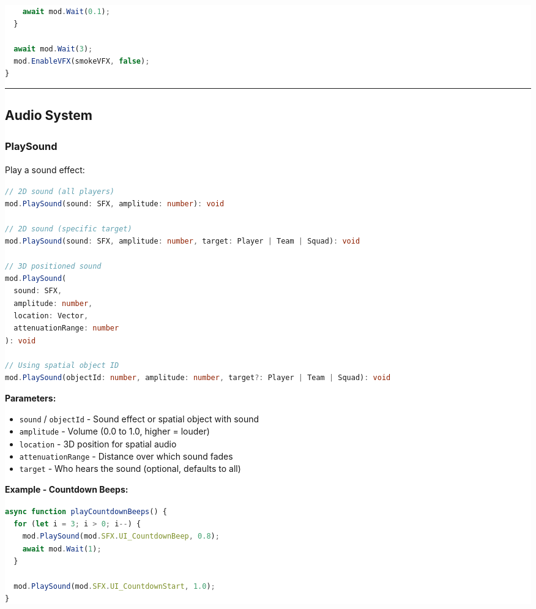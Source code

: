 ```typescript
    await mod.Wait(0.1);
  }

  await mod.Wait(3);
  mod.EnableVFX(smokeVFX, false);
}
```

---

## Audio System

### PlaySound

Play a sound effect:

```typescript
// 2D sound (all players)
mod.PlaySound(sound: SFX, amplitude: number): void

// 2D sound (specific target)
mod.PlaySound(sound: SFX, amplitude: number, target: Player | Team | Squad): void

// 3D positioned sound
mod.PlaySound(
  sound: SFX,
  amplitude: number,
  location: Vector,
  attenuationRange: number
): void

// Using spatial object ID
mod.PlaySound(objectId: number, amplitude: number, target?: Player | Team | Squad): void
```

**Parameters:**
- `sound` / `objectId` - Sound effect or spatial object with sound
- `amplitude` - Volume (0.0 to 1.0, higher = louder)
- `location` - 3D position for spatial audio
- `attenuationRange` - Distance over which sound fades
- `target` - Who hears the sound (optional, defaults to all)

**Example - Countdown Beeps:**
```typescript
async function playCountdownBeeps() {
  for (let i = 3; i > 0; i--) {
    mod.PlaySound(mod.SFX.UI_CountdownBeep, 0.8);
    await mod.Wait(1);
  }

  mod.PlaySound(mod.SFX.UI_CountdownStart, 1.0);
}
```
